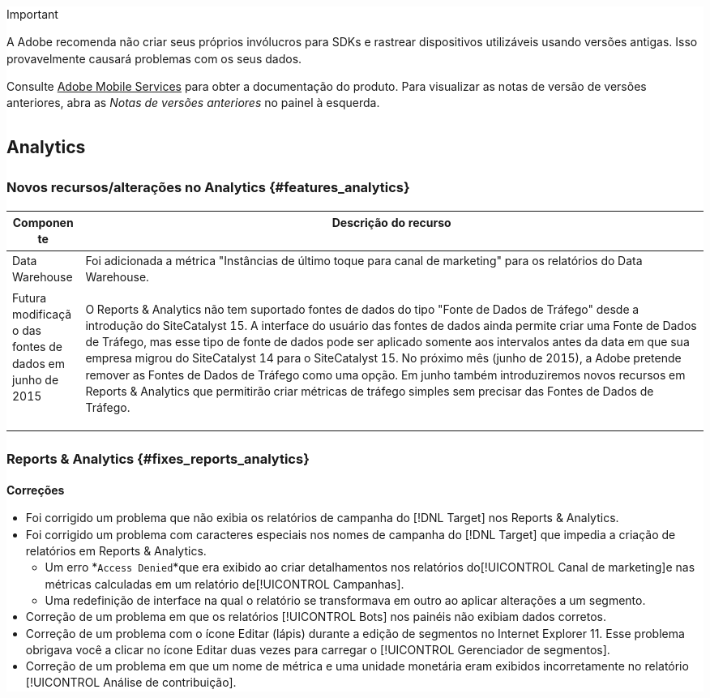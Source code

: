   </tr> 
 </tbody> 
</table>

>[!IMPORTANT]
>
>A Adobe recomenda não criar seus próprios invólucros para SDKs e rastrear dispositivos utilizáveis usando versões antigas. Isso provavelmente causará problemas com os seus dados.

Consulte [Adobe Mobile Services](https://docs.adobe.com/content/help/en/mobile-services/using/home.html) para obter a documentação do produto. Para visualizar as notas de versão de versões anteriores, abra as *Notas de versões anteriores* no painel à esquerda.

## Analytics

### Novos recursos/alterações no Analytics {#features_analytics}


<table id="table_91D1FD20C4C1411292252364328677AF"> 
 <thead> 
  <tr> 
   <th colname="col1" class="entry"> Componente </th> 
   <th colname="col2" class="entry"> Descrição do recurso </th> 
  </tr> 
 </thead>
 <tbody> 
  <tr> 
   <td colname="col1"> Data Warehouse </td> 
   <td colname="col2"> Foi adicionada a métrica "Instâncias de último toque para canal de marketing" para os relatórios do Data Warehouse. </td> 
  </tr> 
  <tr> 
   <td colname="col1"> Futura modificação das fontes de dados em junho de 2015 </td> 
   <td colname="col2"> <p>O Reports &amp; Analytics não tem suportado fontes de dados do tipo "Fonte de Dados de Tráfego" desde a introdução do SiteCatalyst 15. A interface do usuário das fontes de dados ainda permite criar uma Fonte de Dados de Tráfego, mas esse tipo de fonte de dados pode ser aplicado somente aos intervalos antes da data em que sua empresa migrou do SiteCatalyst 14 para o SiteCatalyst 15. No próximo mês (junho de 2015), a Adobe pretende remover as Fontes de Dados de Tráfego como uma opção. Em junho também introduziremos novos recursos em Reports &amp; Analytics que permitirão criar métricas de tráfego simples sem precisar das Fontes de Dados de Tráfego. </p> </td> 
  </tr> 
 </tbody> 
</table>

### Reports &amp; Analytics {#fixes_reports_analytics}

**Correções**

* Foi corrigido um problema que não exibia os relatórios de campanha do [!DNL  Target] nos Reports &amp; Analytics.
* Foi corrigido um problema com caracteres especiais nos nomes de campanha do [!DNL  Target] que impedia a criação de relatórios em Reports &amp; Analytics.
   * Um erro *`Access Denied`*que era exibido ao criar detalhamentos nos relatórios do[!UICONTROL Canal de marketing]e nas métricas calculadas em um relatório de[!UICONTROL Campanhas].
   * Uma redefinição de interface na qual o relatório se transformava em outro ao aplicar alterações a um segmento.
* Correção de um problema em que os relatórios [!UICONTROL Bots] nos painéis não exibiam dados corretos.
* Correção de um problema com o ícone Editar (lápis) durante a edição de segmentos no Internet Explorer 11. Esse problema obrigava você a clicar no ícone Editar duas vezes para carregar o [!UICONTROL Gerenciador de segmentos].
* Correção de um problema em que um nome de métrica e uma unidade monetária eram exibidos incorretamente no relatório [!UICONTROL Análise de contribuição].
